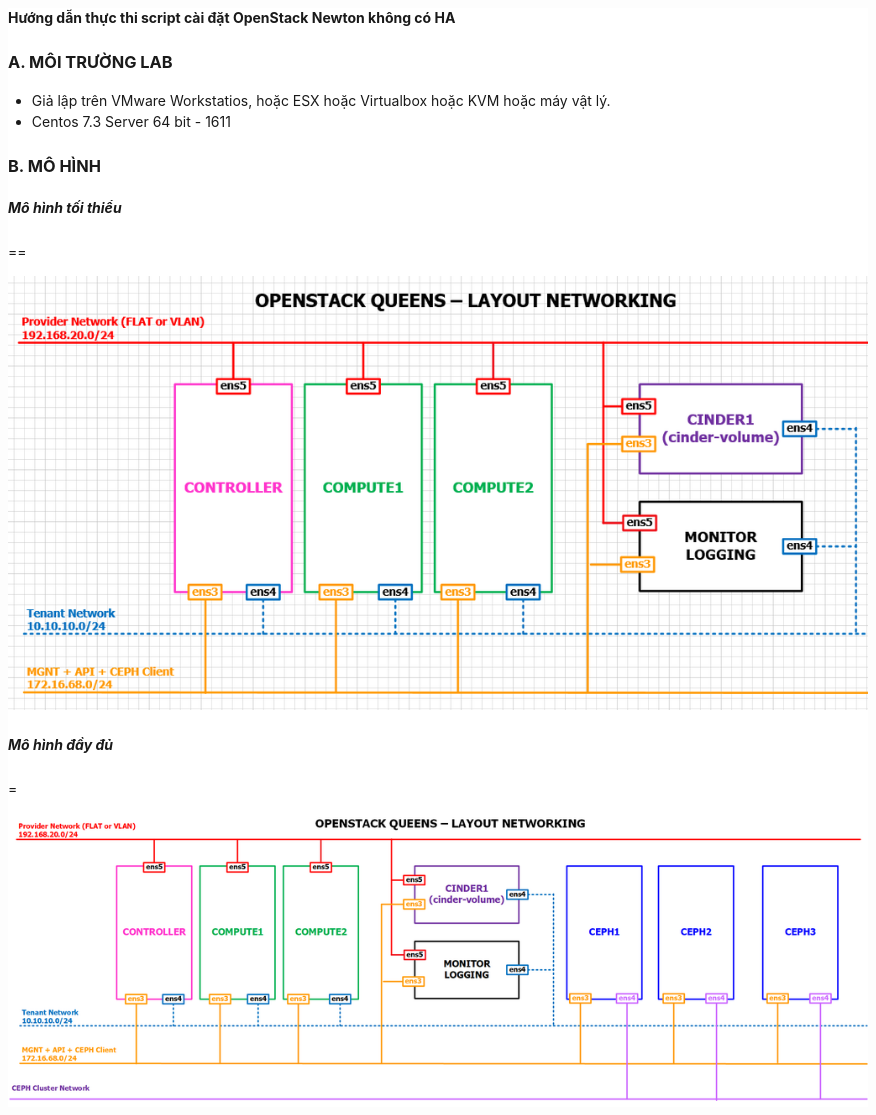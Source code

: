 #### Hướng dẫn thực thi script cài đặt OpenStack Newton không có HA

### A. MÔI TRƯỜNG LAB
- Giả lập trên VMware Workstatios, hoặc ESX hoặc Virtualbox hoặc KVM hoặc máy vật lý.
- Centos 7.3 Server 64 bit - 1611

### B. MÔ HÌNH

##### Mô hình tối thiểu
==

![topo-openstack-queens-toithieu.png](/images/queens-images/topo-openstack-queens-toithieu.png)

##### Mô hình đầy đủ
=

![topo-openstack-queens-full.png](/images/queens-images/topo-openstack-queens-full.png)

